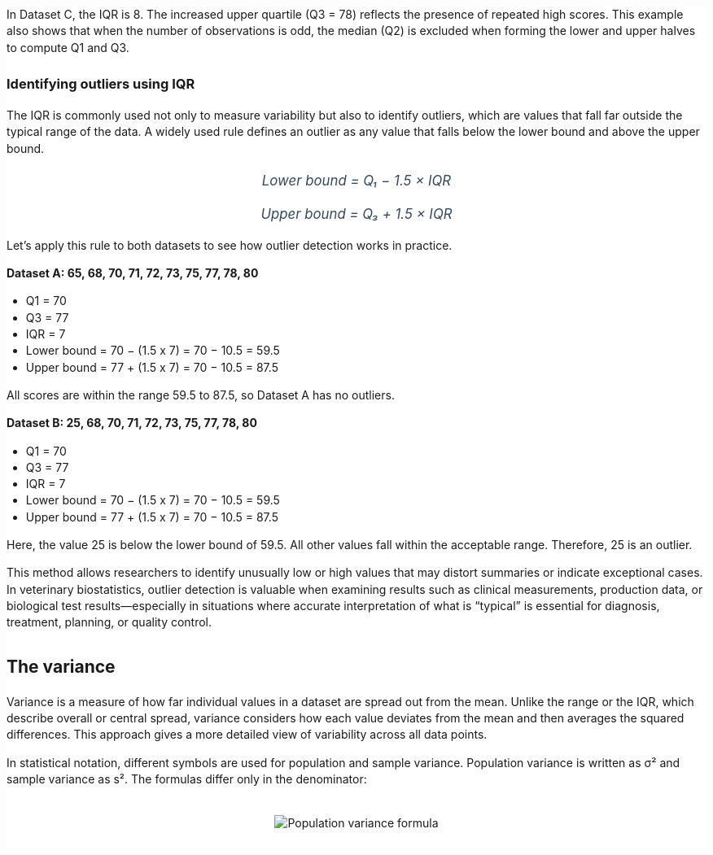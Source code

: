 In Dataset C, the IQR is 8. The increased upper quartile (Q3 = 78) reflects the presence of repeated high scores. This example also shows that when the number of observations is odd, the median (Q2) is excluded when forming the lower and upper halves to compute Q1 and Q3.

### Identifying outliers using IQR

The IQR is commonly used not only to measure variability but also to identify outliers, which are values ​​that fall far outside the typical range of the data. A widely used rule defines an outlier as any value that falls below the lower bound and above the upper bound.

<p style="text-align: center; font-size: 1.2em; font-style: italic; color: #34495E;">
  Lower bound = Q₁ − 1.5 × IQR
</p>

<p style="text-align: center; font-size: 1.2em; font-style: italic; color: #34495E;">
  Upper bound = Q₃ + 1.5 × IQR
</p>

Let’s apply this rule to both datasets to see how outlier detection works in practice.

**Dataset A: 65, 68, 70, 71, 72, 73, 75, 77, 78, 80**
- Q1 = 70
- Q3 = 77
- IQR = 7
- Lower bound = 70 − (1.5 x 7) = 70 − 10.5 = 59.5
- Upper bound = 77 + (1.5 x 7) = 70 − 10.5 = 87.5

All scores are within the range 59.5 to 87.5, so Dataset A has no outliers.

**Dataset B: 25, 68, 70, 71, 72, 73, 75, 77, 78, 80**
- Q1 = 70
- Q3 = 77
- IQR = 7
- Lower bound = 70 − (1.5 x 7) = 70 − 10.5 = 59.5
- Upper bound = 77 + (1.5 x 7) = 70 − 10.5 = 87.5

Here, the value 25 is below the lower bound of 59.5. All other values fall within the acceptable range. Therefore, 25 is an outlier.

This method allows researchers to identify unusually low or high values that may distort summaries or indicate exceptional cases. In veterinary biostatistics, outlier detection is valuable when examining results such as clinical measurements, production data, or biological test results—especially in situations where accurate interpretation of what is “typical” is essential for diagnosis, treatment, planning, or quality control. 

## The variance

Variance is a measure of how far individual values in a dataset are spread out from the mean. Unlike the range or the IQR, which describe overall or central spread, variance considers how each value deviates from the mean and then averages the squared differences. This approach gives a more detailed view of variability across all data points.

In statistical notation, different symbols are used for population and sample variance. Population variance is written as σ² and sample variance as  s². The formulas differ only in the denominator:

<center>
<img src="https://latex.codecogs.com/svg.image?\sigma^2=\frac{\sum(x_i-\mu)^2}{N}"   
     alt="Population variance formula"
     style="width: 150px; margin: 20px 0;">
</center>

